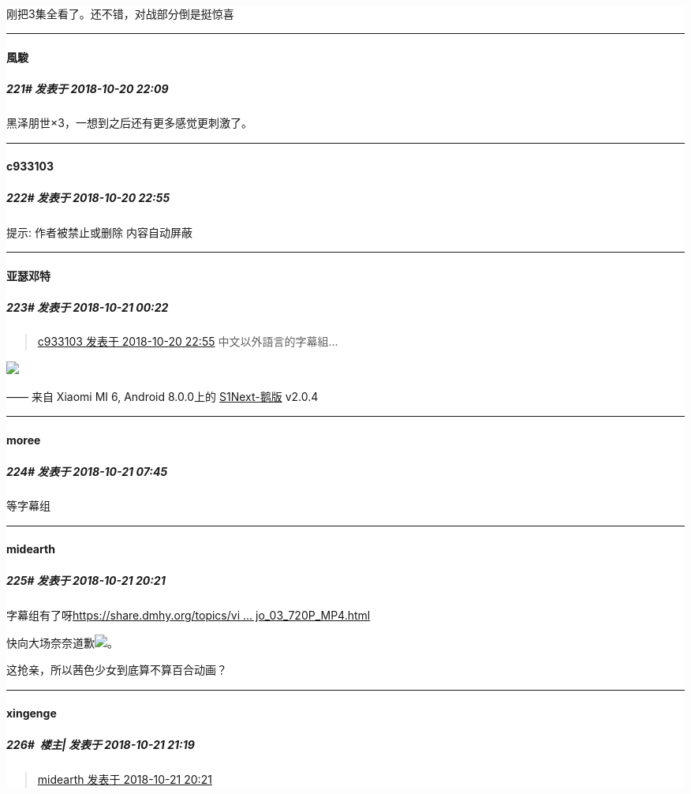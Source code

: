 刚把3集全看了。还不错，对战部分倒是挺惊喜

*****

####  風駿  
##### 221#       发表于 2018-10-20 22:09

黑泽朋世×3，一想到之后还有更多感觉更刺激了。

*****

####  c933103  
##### 222#       发表于 2018-10-20 22:55

提示: 作者被禁止或删除 内容自动屏蔽

*****

####  亚瑟邓特  
##### 223#       发表于 2018-10-21 00:22

<blockquote><a href="httphttps://bbs.saraba1st.com/2b/forum.php?mod=redirect&amp;goto=findpost&amp;pid=41327727&amp;ptid=1589696" target="_blank">c933103 发表于 2018-10-20 22:55</a>
中文以外語言的字幕組…</blockquote>
<img src="https://static.saraba1st.com/image/smiley/face2017/004.gif" referrerpolicy="no-referrer">

—— 来自 Xiaomi MI 6, Android 8.0.0上的 [S1Next-鹅版](https://github.com/ykrank/S1-Next/releases) v2.0.4

*****

####  moree  
##### 224#       发表于 2018-10-21 07:45

等字幕组

*****

####  midearth  
##### 225#       发表于 2018-10-21 20:21

字幕组有了呀[https://share.dmhy.org/topics/vi ... jo_03_720P_MP4.html](https://share.dmhy.org/topics/view/502104_DHR_Akanesasu_Shoujo_03_720P_MP4.html)

快向大场奈奈道歉<img src="https://static.saraba1st.com/image/smiley/face2017/127.png" referrerpolicy="no-referrer">。

这抢亲，所以茜色少女到底算不算百合动画？

*****

####  xingenge  
##### 226#         楼主| 发表于 2018-10-21 21:19

<blockquote><a href="httphttps://bbs.saraba1st.com/2b/forum.php?mod=redirect&amp;goto=findpost&amp;pid=41336390&amp;ptid=1589696" target="_blank">midearth 发表于 2018-10-21 20:21</a>
